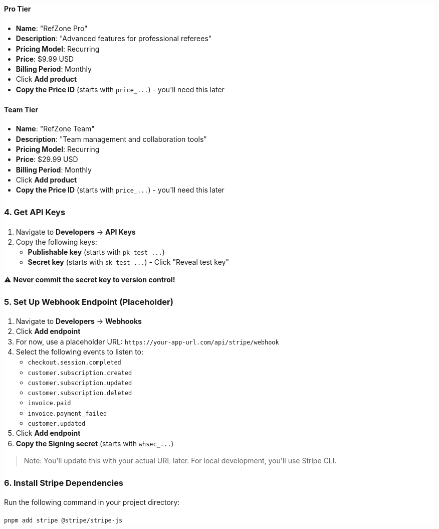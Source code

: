 #### Pro Tier
- **Name**: "RefZone Pro"
- **Description**: "Advanced features for professional referees"
- **Pricing Model**: Recurring
- **Price**: $9.99 USD
- **Billing Period**: Monthly
- Click **Add product**
- **Copy the Price ID** (starts with `price_...`) - you'll need this later

#### Team Tier
- **Name**: "RefZone Team"
- **Description**: "Team management and collaboration tools"
- **Pricing Model**: Recurring
- **Price**: $29.99 USD
- **Billing Period**: Monthly
- Click **Add product**
- **Copy the Price ID** (starts with `price_...`) - you'll need this later

### 4. Get API Keys

1. Navigate to **Developers** → **API Keys**
2. Copy the following keys:
   - **Publishable key** (starts with `pk_test_...`)
   - **Secret key** (starts with `sk_test_...`) - Click "Reveal test key"

⚠️ **Never commit the secret key to version control!**

### 5. Set Up Webhook Endpoint (Placeholder)

1. Navigate to **Developers** → **Webhooks**
2. Click **Add endpoint**
3. For now, use a placeholder URL: `https://your-app-url.com/api/stripe/webhook`
4. Select the following events to listen to:
   - `checkout.session.completed`
   - `customer.subscription.created`
   - `customer.subscription.updated`
   - `customer.subscription.deleted`
   - `invoice.paid`
   - `invoice.payment_failed`
   - `customer.updated`
5. Click **Add endpoint**
6. **Copy the Signing secret** (starts with `whsec_...`)

> Note: You'll update this with your actual URL later. For local development, you'll use Stripe CLI.

### 6. Install Stripe Dependencies

Run the following command in your project directory:

```bash
pnpm add stripe @stripe/stripe-js
```
